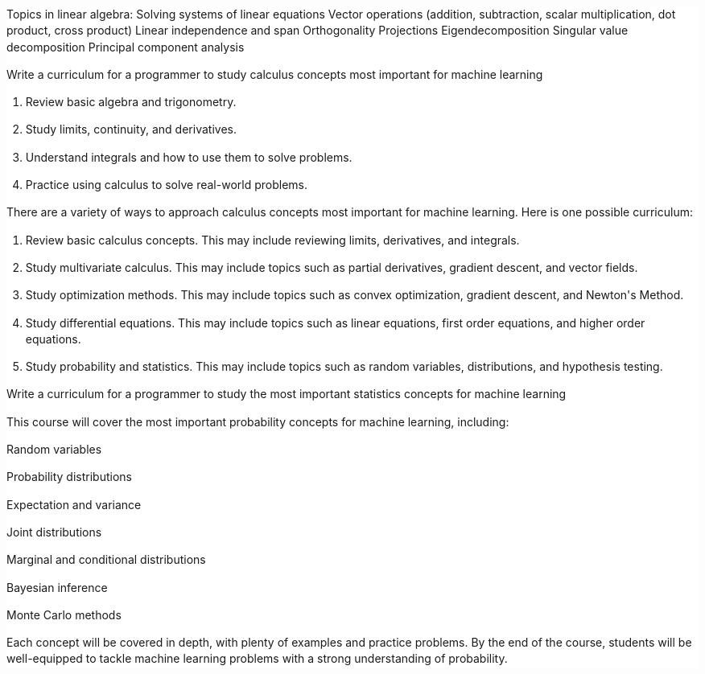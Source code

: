 Topics in linear algebra:
Solving systems of linear equations
Vector operations (addition, subtraction, scalar multiplication, dot product, cross product)
Linear independence and span
Orthogonality
Projections
Eigendecomposition
Singular value decomposition
Principal component analysis

Write a curriculum for a programmer to study calculus concepts most important for machine learning


1. Review basic algebra and trigonometry.

2. Study limits, continuity, and derivatives.

3. Understand integrals and how to use them to solve problems.

4. Practice using calculus to solve real-world problems.

There are a variety of ways to approach calculus concepts most important for machine learning. Here is one possible curriculum:

1. Review basic calculus concepts. This may include reviewing limits, derivatives, and integrals.

2. Study multivariate calculus. This may include topics such as partial derivatives, gradient descent, and vector fields.

3. Study optimization methods. This may include topics such as convex optimization, gradient descent, and Newton's Method.

4. Study differential equations. This may include topics such as linear equations, first order equations, and higher order equations.

5. Study probability and statistics. This may include topics such as random variables, distributions, and hypothesis testing.

Write a curriculum for a programmer to study the most important statistics  concepts for machine learning


This course will cover the most important probability concepts for machine learning, including:

Random variables

Probability distributions

Expectation and variance

Joint distributions

Marginal and conditional distributions

Bayesian inference

Monte Carlo methods

  Each concept will be covered in depth, with plenty of examples and practice problems. By the end of the course, students will be well-equipped to tackle machine learning problems with a strong understanding of probability.
